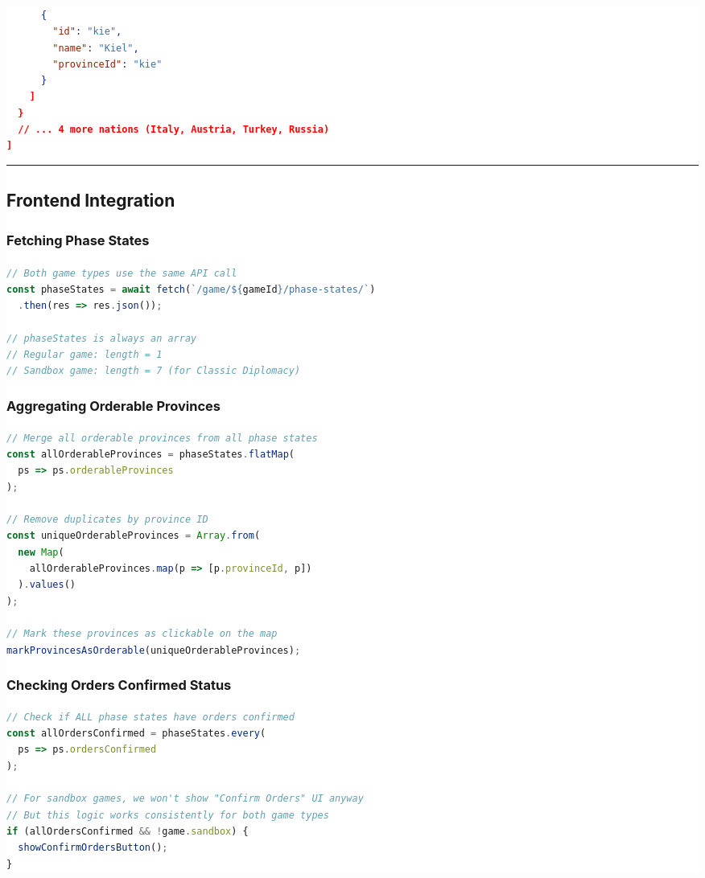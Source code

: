 ```json
      {
        "id": "kie",
        "name": "Kiel",
        "provinceId": "kie"
      }
    ]
  }
  // ... 4 more nations (Italy, Austria, Turkey, Russia)
]
```

---

## Frontend Integration

### Fetching Phase States

```typescript
// Both game types use the same API call
const phaseStates = await fetch(`/game/${gameId}/phase-states/`)
  .then(res => res.json());

// phaseStates is always an array
// Regular game: length = 1
// Sandbox game: length = 7 (for Classic Diplomacy)
```

### Aggregating Orderable Provinces

```typescript
// Merge all orderable provinces from all phase states
const allOrderableProvinces = phaseStates.flatMap(
  ps => ps.orderableProvinces
);

// Remove duplicates by province ID
const uniqueOrderableProvinces = Array.from(
  new Map(
    allOrderableProvinces.map(p => [p.provinceId, p])
  ).values()
);

// Mark these provinces as clickable on the map
markProvincesAsOrderable(uniqueOrderableProvinces);
```

### Checking Orders Confirmed Status

```typescript
// Check if ALL phase states have orders confirmed
const allOrdersConfirmed = phaseStates.every(
  ps => ps.ordersConfirmed
);

// For sandbox games, we won't show "Confirm Orders" UI anyway
// But this logic works consistently for both game types
if (allOrdersConfirmed && !game.sandbox) {
  showConfirmOrdersButton();
}
```
